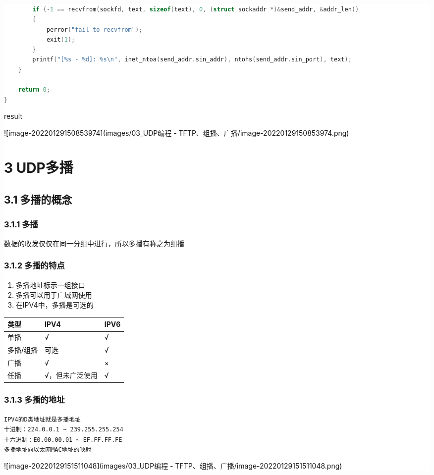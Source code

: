 ```c
        if (-1 == recvfrom(sockfd, text, sizeof(text), 0, (struct sockaddr *)&send_addr, &addr_len))
        {
            perror("fail to recvfrom");
            exit(1);
        }
        printf("[%s - %d]: %s\n", inet_ntoa(send_addr.sin_addr), ntohs(send_addr.sin_port), text);
    }

    return 0;
}
```

result

![image-20220129150853974](images/03_UDP编程 - TFTP、组播、广播/image-20220129150853974.png)

# 3 UDP多播

## 3.1 多播的概念

### 3.1.1 多播

数据的收发仅仅在同一分组中进行，所以多播有称之为组播

### 3.1.2 多播的特点

1. 多播地址标示一组接口
2. 多播可以用于广域网使用
3. 在IPV4中，多播是可选的

| 类型 | IPV4 | IPV6 |
| :----- | :----- | :----- |
| 单播 | √ | √ |
| 多播/组播 | 可选 | √ |
| 广播 | √ | × |
| 任播 | √，但未广泛使用 | √ |

### 3.1.3 多播的地址

```
IPV4的D类地址就是多播地址
十进制：224.0.0.1 ~ 239.255.255.254
十六进制：E0.00.00.01 ~ EF.FF.FF.FE
多播地址向以太网MAC地址的映射
```

![image-20220129151511048](images/03_UDP编程 - TFTP、组播、广播/image-20220129151511048.png)
